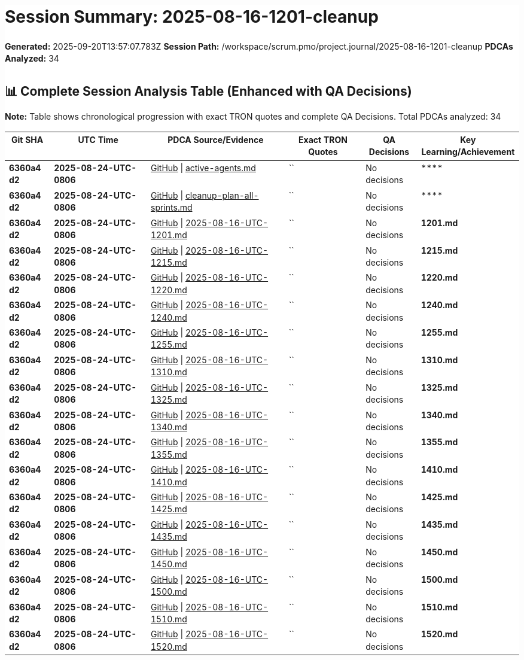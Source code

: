 # Session Summary: 2025-08-16-1201-cleanup

**Generated:** 2025-09-20T13:57:07.783Z
**Session Path:** /workspace/scrum.pmo/project.journal/2025-08-16-1201-cleanup
**PDCAs Analyzed:** 34

## **📊 Complete Session Analysis Table (Enhanced with QA Decisions)**

**Note:** Table shows chronological progression with exact TRON quotes and complete QA Decisions. Total PDCAs analyzed: 34

| **Git SHA** | **UTC Time** | **PDCA Source/Evidence** | **Exact TRON Quotes** | **QA Decisions** | **Key Learning/Achievement** |
|-------------|--------------|--------------------------|------------------------|------------------|-----------------------------|
| **6360a4d2** | **2025-08-24-UTC-0806** | [GitHub](https://github.com/Cerulean-Circle-GmbH/Web4Articles/blob/dev/2025-09-19-UTC-1657/scrum.pmo/project.journal/2025-08-16-1201-cleanup/active-agents.md) \| [active-agents.md](N/A) | `` | No decisions | **** |
| **6360a4d2** | **2025-08-24-UTC-0806** | [GitHub](https://github.com/Cerulean-Circle-GmbH/Web4Articles/blob/dev/2025-09-19-UTC-1657/scrum.pmo/project.journal/2025-08-16-1201-cleanup/cleanup-plan-all-sprints.md) \| [cleanup-plan-all-sprints.md](N/A) | `` | No decisions | **** |
| **6360a4d2** | **2025-08-24-UTC-0806** | [GitHub](https://github.com/Cerulean-Circle-GmbH/Web4Articles/blob/dev/2025-09-19-UTC-1657/scrum.pmo/project.journal/2025-08-16-1201-cleanup/pdca/role/scrummaster/2025-08-16-UTC-1201.md) \| [2025-08-16-UTC-1201.md](N/A) | `` | No decisions | **1201.md** |
| **6360a4d2** | **2025-08-24-UTC-0806** | [GitHub](https://github.com/Cerulean-Circle-GmbH/Web4Articles/blob/dev/2025-09-19-UTC-1657/scrum.pmo/project.journal/2025-08-16-1201-cleanup/pdca/role/scrummaster/2025-08-16-UTC-1215.md) \| [2025-08-16-UTC-1215.md](N/A) | `` | No decisions | **1215.md** |
| **6360a4d2** | **2025-08-24-UTC-0806** | [GitHub](https://github.com/Cerulean-Circle-GmbH/Web4Articles/blob/dev/2025-09-19-UTC-1657/scrum.pmo/project.journal/2025-08-16-1201-cleanup/pdca/role/scrummaster/2025-08-16-UTC-1220.md) \| [2025-08-16-UTC-1220.md](N/A) | `` | No decisions | **1220.md** |
| **6360a4d2** | **2025-08-24-UTC-0806** | [GitHub](https://github.com/Cerulean-Circle-GmbH/Web4Articles/blob/dev/2025-09-19-UTC-1657/scrum.pmo/project.journal/2025-08-16-1201-cleanup/pdca/role/scrummaster/2025-08-16-UTC-1240.md) \| [2025-08-16-UTC-1240.md](N/A) | `` | No decisions | **1240.md** |
| **6360a4d2** | **2025-08-24-UTC-0806** | [GitHub](https://github.com/Cerulean-Circle-GmbH/Web4Articles/blob/dev/2025-09-19-UTC-1657/scrum.pmo/project.journal/2025-08-16-1201-cleanup/pdca/role/scrummaster/2025-08-16-UTC-1255.md) \| [2025-08-16-UTC-1255.md](N/A) | `` | No decisions | **1255.md** |
| **6360a4d2** | **2025-08-24-UTC-0806** | [GitHub](https://github.com/Cerulean-Circle-GmbH/Web4Articles/blob/dev/2025-09-19-UTC-1657/scrum.pmo/project.journal/2025-08-16-1201-cleanup/pdca/role/scrummaster/2025-08-16-UTC-1310.md) \| [2025-08-16-UTC-1310.md](N/A) | `` | No decisions | **1310.md** |
| **6360a4d2** | **2025-08-24-UTC-0806** | [GitHub](https://github.com/Cerulean-Circle-GmbH/Web4Articles/blob/dev/2025-09-19-UTC-1657/scrum.pmo/project.journal/2025-08-16-1201-cleanup/pdca/role/scrummaster/2025-08-16-UTC-1325.md) \| [2025-08-16-UTC-1325.md](N/A) | `` | No decisions | **1325.md** |
| **6360a4d2** | **2025-08-24-UTC-0806** | [GitHub](https://github.com/Cerulean-Circle-GmbH/Web4Articles/blob/dev/2025-09-19-UTC-1657/scrum.pmo/project.journal/2025-08-16-1201-cleanup/pdca/role/scrummaster/2025-08-16-UTC-1340.md) \| [2025-08-16-UTC-1340.md](N/A) | `` | No decisions | **1340.md** |
| **6360a4d2** | **2025-08-24-UTC-0806** | [GitHub](https://github.com/Cerulean-Circle-GmbH/Web4Articles/blob/dev/2025-09-19-UTC-1657/scrum.pmo/project.journal/2025-08-16-1201-cleanup/pdca/role/scrummaster/2025-08-16-UTC-1355.md) \| [2025-08-16-UTC-1355.md](N/A) | `` | No decisions | **1355.md** |
| **6360a4d2** | **2025-08-24-UTC-0806** | [GitHub](https://github.com/Cerulean-Circle-GmbH/Web4Articles/blob/dev/2025-09-19-UTC-1657/scrum.pmo/project.journal/2025-08-16-1201-cleanup/pdca/role/scrummaster/2025-08-16-UTC-1410.md) \| [2025-08-16-UTC-1410.md](N/A) | `` | No decisions | **1410.md** |
| **6360a4d2** | **2025-08-24-UTC-0806** | [GitHub](https://github.com/Cerulean-Circle-GmbH/Web4Articles/blob/dev/2025-09-19-UTC-1657/scrum.pmo/project.journal/2025-08-16-1201-cleanup/pdca/role/scrummaster/2025-08-16-UTC-1425.md) \| [2025-08-16-UTC-1425.md](N/A) | `` | No decisions | **1425.md** |
| **6360a4d2** | **2025-08-24-UTC-0806** | [GitHub](https://github.com/Cerulean-Circle-GmbH/Web4Articles/blob/dev/2025-09-19-UTC-1657/scrum.pmo/project.journal/2025-08-16-1201-cleanup/pdca/role/scrummaster/2025-08-16-UTC-1435.md) \| [2025-08-16-UTC-1435.md](N/A) | `` | No decisions | **1435.md** |
| **6360a4d2** | **2025-08-24-UTC-0806** | [GitHub](https://github.com/Cerulean-Circle-GmbH/Web4Articles/blob/dev/2025-09-19-UTC-1657/scrum.pmo/project.journal/2025-08-16-1201-cleanup/pdca/role/scrummaster/2025-08-16-UTC-1450.md) \| [2025-08-16-UTC-1450.md](N/A) | `` | No decisions | **1450.md** |
| **6360a4d2** | **2025-08-24-UTC-0806** | [GitHub](https://github.com/Cerulean-Circle-GmbH/Web4Articles/blob/dev/2025-09-19-UTC-1657/scrum.pmo/project.journal/2025-08-16-1201-cleanup/pdca/role/scrummaster/2025-08-16-UTC-1500.md) \| [2025-08-16-UTC-1500.md](N/A) | `` | No decisions | **1500.md** |
| **6360a4d2** | **2025-08-24-UTC-0806** | [GitHub](https://github.com/Cerulean-Circle-GmbH/Web4Articles/blob/dev/2025-09-19-UTC-1657/scrum.pmo/project.journal/2025-08-16-1201-cleanup/pdca/role/scrummaster/2025-08-16-UTC-1510.md) \| [2025-08-16-UTC-1510.md](N/A) | `` | No decisions | **1510.md** |
| **6360a4d2** | **2025-08-24-UTC-0806** | [GitHub](https://github.com/Cerulean-Circle-GmbH/Web4Articles/blob/dev/2025-09-19-UTC-1657/scrum.pmo/project.journal/2025-08-16-1201-cleanup/pdca/role/scrummaster/2025-08-16-UTC-1520.md) \| [2025-08-16-UTC-1520.md](N/A) | `` | No decisions | **1520.md** |